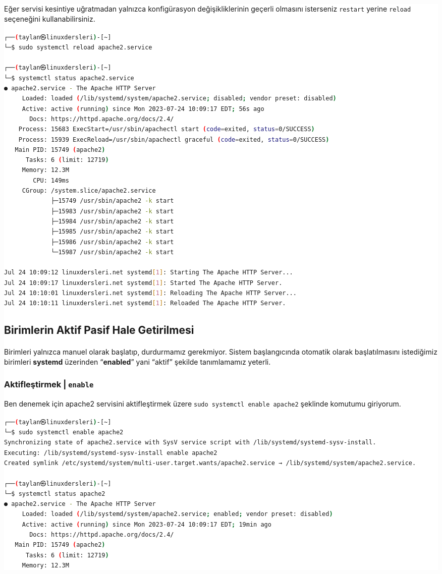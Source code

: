 Eğer servisi kesintiye uğratmadan yalnızca konfigürasyon değişikliklerinin geçerli olmasını isterseniz `restart` yerine `reload` seçeneğini kullanabilirsiniz.

```bash
┌──(taylan㉿linuxdersleri)-[~]
└─$ sudo systemctl reload apache2.service                                                                                                                  

┌──(taylan㉿linuxdersleri)-[~]
└─$ systemctl status apache2.service                                                                                                                   
● apache2.service - The Apache HTTP Server
     Loaded: loaded (/lib/systemd/system/apache2.service; disabled; vendor preset: disabled)
     Active: active (running) since Mon 2023-07-24 10:09:17 EDT; 56s ago
       Docs: https://httpd.apache.org/docs/2.4/
    Process: 15683 ExecStart=/usr/sbin/apachectl start (code=exited, status=0/SUCCESS)
    Process: 15939 ExecReload=/usr/sbin/apachectl graceful (code=exited, status=0/SUCCESS)
   Main PID: 15749 (apache2)
      Tasks: 6 (limit: 12719)
     Memory: 12.3M
        CPU: 149ms
     CGroup: /system.slice/apache2.service
             ├─15749 /usr/sbin/apache2 -k start
             ├─15983 /usr/sbin/apache2 -k start
             ├─15984 /usr/sbin/apache2 -k start
             ├─15985 /usr/sbin/apache2 -k start
             ├─15986 /usr/sbin/apache2 -k start
             └─15987 /usr/sbin/apache2 -k start

Jul 24 10:09:12 linuxdersleri.net systemd[1]: Starting The Apache HTTP Server...
Jul 24 10:09:17 linuxdersleri.net systemd[1]: Started The Apache HTTP Server.
Jul 24 10:10:01 linuxdersleri.net systemd[1]: Reloading The Apache HTTP Server...
Jul 24 10:10:11 linuxdersleri.net systemd[1]: Reloaded The Apache HTTP Server.
```


## Birimlerin Aktif Pasif Hale Getirilmesi

Birimleri yalnızca manuel olarak başlatıp, durdurmamız gerekmiyor. Sistem başlangıcında otomatik olarak başlatılmasını istediğimiz birimleri **systemd** üzerinden “**enabled**” yani “aktif” şekilde tanımlamamız yeterli.

### Aktifleştirmek | `enable`

Ben denemek için apache2 servisini aktifleştirmek üzere `sudo systemctl enable apache2` şeklinde komutumu giriyorum.

```bash
┌──(taylan㉿linuxdersleri)-[~]
└─$ sudo systemctl enable apache2
Synchronizing state of apache2.service with SysV service script with /lib/systemd/systemd-sysv-install.
Executing: /lib/systemd/systemd-sysv-install enable apache2
Created symlink /etc/systemd/system/multi-user.target.wants/apache2.service → /lib/systemd/system/apache2.service.

┌──(taylan㉿linuxdersleri)-[~]
└─$ systemctl status apache2
● apache2.service - The Apache HTTP Server
     Loaded: loaded (/lib/systemd/system/apache2.service; enabled; vendor preset: disabled)
     Active: active (running) since Mon 2023-07-24 10:09:17 EDT; 19min ago
       Docs: https://httpd.apache.org/docs/2.4/
   Main PID: 15749 (apache2)
      Tasks: 6 (limit: 12719)
     Memory: 12.3M
```